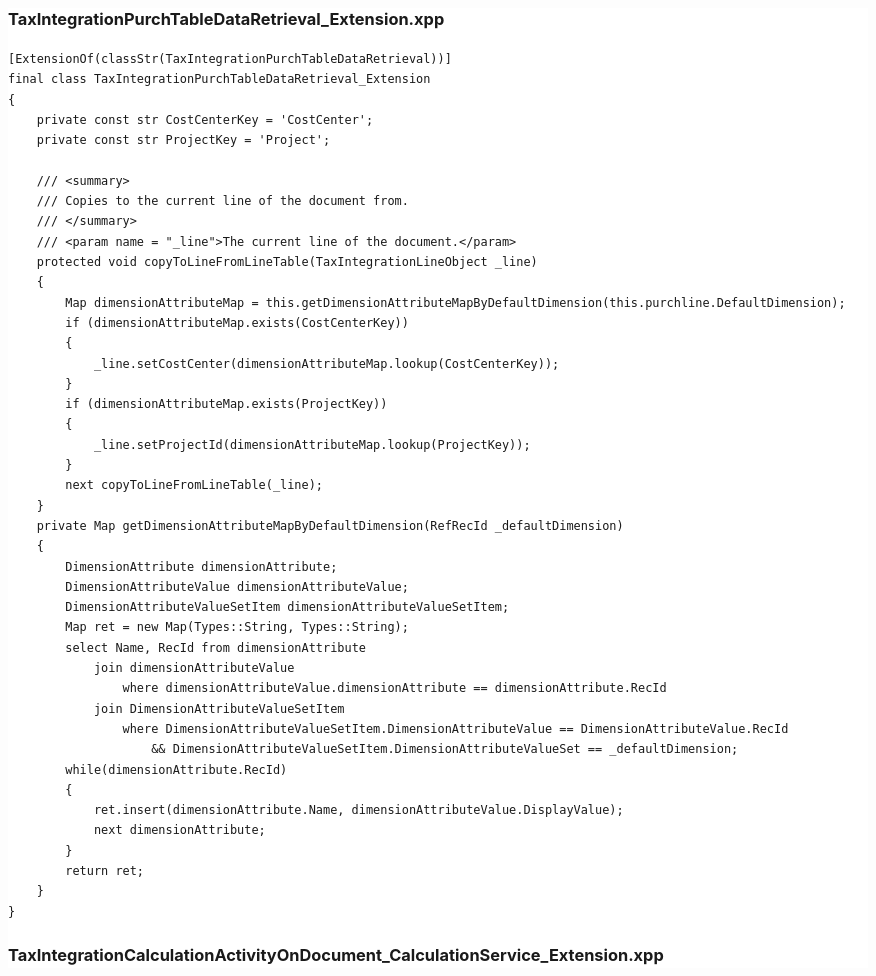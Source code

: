 ### TaxIntegrationPurchTableDataRetrieval_Extension.xpp

```X++
[ExtensionOf(classStr(TaxIntegrationPurchTableDataRetrieval))]
final class TaxIntegrationPurchTableDataRetrieval_Extension
{
    private const str CostCenterKey = 'CostCenter';
    private const str ProjectKey = 'Project';

    /// <summary>
    /// Copies to the current line of the document from.
    /// </summary>
    /// <param name = "_line">The current line of the document.</param>
    protected void copyToLineFromLineTable(TaxIntegrationLineObject _line)
    {
        Map dimensionAttributeMap = this.getDimensionAttributeMapByDefaultDimension(this.purchline.DefaultDimension);
        if (dimensionAttributeMap.exists(CostCenterKey))
        {
            _line.setCostCenter(dimensionAttributeMap.lookup(CostCenterKey));
        }
        if (dimensionAttributeMap.exists(ProjectKey))
        {
            _line.setProjectId(dimensionAttributeMap.lookup(ProjectKey));
        }
        next copyToLineFromLineTable(_line);
    }
    private Map getDimensionAttributeMapByDefaultDimension(RefRecId _defaultDimension)
    {
        DimensionAttribute dimensionAttribute;
        DimensionAttributeValue dimensionAttributeValue;
        DimensionAttributeValueSetItem dimensionAttributeValueSetItem;
        Map ret = new Map(Types::String, Types::String);
        select Name, RecId from dimensionAttribute
            join dimensionAttributeValue
                where dimensionAttributeValue.dimensionAttribute == dimensionAttribute.RecId
            join DimensionAttributeValueSetItem
                where DimensionAttributeValueSetItem.DimensionAttributeValue == DimensionAttributeValue.RecId
                    && DimensionAttributeValueSetItem.DimensionAttributeValueSet == _defaultDimension;
        while(dimensionAttribute.RecId)
        {
            ret.insert(dimensionAttribute.Name, dimensionAttributeValue.DisplayValue);
            next dimensionAttribute;
        }
        return ret;
    }
}
```

### TaxIntegrationCalculationActivityOnDocument_CalculationService_Extension.xpp
